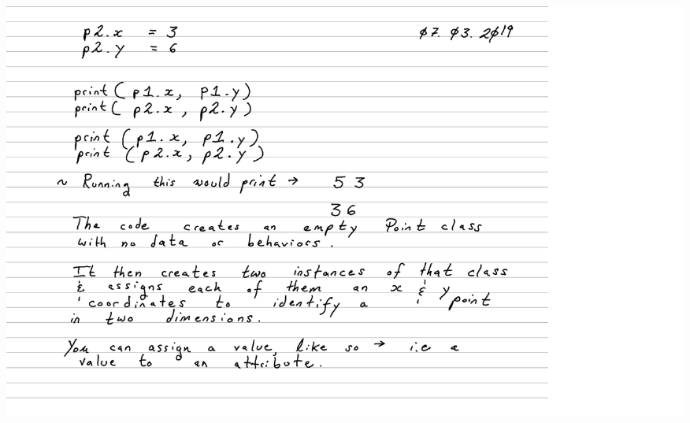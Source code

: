   <img src="https://github.com/stan-alam/Python/blob/develop/OOP_3x/images/02/pyth3oop2%20-%203.png" width="80%" height="80%">
</a>

<a>